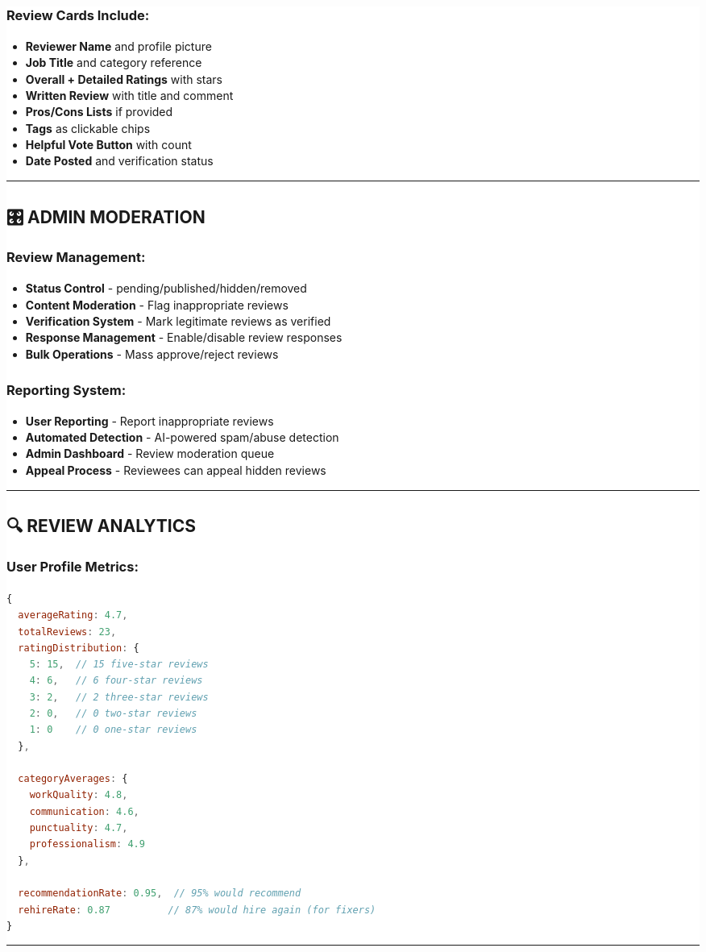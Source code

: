 ### **Review Cards Include:**
- **Reviewer Name** and profile picture
- **Job Title** and category reference
- **Overall + Detailed Ratings** with stars
- **Written Review** with title and comment
- **Pros/Cons Lists** if provided
- **Tags** as clickable chips
- **Helpful Vote Button** with count
- **Date Posted** and verification status

---

## 🎛️ **ADMIN MODERATION**

### **Review Management:**
- **Status Control** - pending/published/hidden/removed
- **Content Moderation** - Flag inappropriate reviews
- **Verification System** - Mark legitimate reviews as verified
- **Response Management** - Enable/disable review responses
- **Bulk Operations** - Mass approve/reject reviews

### **Reporting System:**
- **User Reporting** - Report inappropriate reviews
- **Automated Detection** - AI-powered spam/abuse detection
- **Admin Dashboard** - Review moderation queue
- **Appeal Process** - Reviewees can appeal hidden reviews

---

## 🔍 **REVIEW ANALYTICS**

### **User Profile Metrics:**
```javascript
{
  averageRating: 4.7,
  totalReviews: 23,
  ratingDistribution: {
    5: 15,  // 15 five-star reviews
    4: 6,   // 6 four-star reviews
    3: 2,   // 2 three-star reviews
    2: 0,   // 0 two-star reviews
    1: 0    // 0 one-star reviews
  },

  categoryAverages: {
    workQuality: 4.8,
    communication: 4.6,
    punctuality: 4.7,
    professionalism: 4.9
  },

  recommendationRate: 0.95,  // 95% would recommend
  rehireRate: 0.87          // 87% would hire again (for fixers)
}
```

---